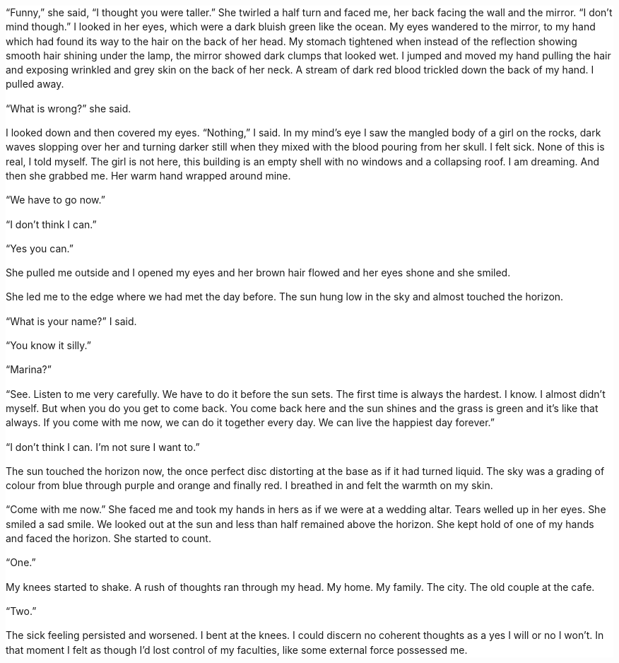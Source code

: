 “Funny,” she said, “I thought you were taller.” She twirled a half turn and faced me, her back facing the wall and the mirror. “I don’t mind though.” I looked in her eyes, which were a dark bluish green like the ocean. My eyes wandered to the mirror, to my hand which had found its way to the hair on the back of her head. My stomach tightened when instead of the reflection showing smooth hair shining under the lamp, the mirror showed dark clumps that looked wet. I jumped and moved my hand pulling the hair and exposing wrinkled and grey skin on the back of her neck. A stream of dark red blood trickled down the back of my hand. I pulled away.

“What is wrong?” she said.

I looked down and then covered my eyes. “Nothing,” I said. In my mind’s eye I saw the mangled body of a girl on the rocks, dark waves slopping over her and turning darker still when they mixed with the blood pouring from her skull. I felt sick. None of this is real, I told myself. The girl is not here, this building is an empty shell with no windows and a collapsing roof. I am dreaming. And then she grabbed me. Her warm hand wrapped around mine.

“We have to go now.”

“I don’t think I can.”

“Yes you can.”

She pulled me outside and I opened my eyes and her brown hair flowed and her eyes shone and she smiled.

She led me to the edge where we had met the day before. The sun hung low in the sky and almost touched the horizon.

“What is your name?” I said.

“You know it silly.”

“Marina?”

“See. Listen to me very carefully. We have to do it before the sun sets. The first time is always the hardest. I know. I almost didn’t myself. But when you do you get to come back. You come back here and the sun shines and the grass is green and it’s like that always. If you come with me now, we can do it together every day. We can live the happiest day forever.”

“I don’t think I can. I’m not sure I want to.”

The sun touched the horizon now, the once perfect disc distorting at the base as if it had turned liquid. The sky was a grading of colour from blue through purple and orange and finally red. I breathed in and felt the warmth on my skin.

“Come with me now.” She faced me and took my hands in hers as if we were at a wedding altar. Tears welled up in her eyes. She smiled a sad smile. We looked out at the sun and less than half remained above the horizon. She kept hold of one of my hands and faced the horizon. She started to count.

“One.”

My knees started to shake. A rush of thoughts ran through my head. My home. My family. The city. The old couple at the cafe.

“Two.”

The sick feeling persisted and worsened. I bent at the knees. I could discern no coherent thoughts as a yes I will or no I won’t. In that moment I felt as though I’d lost control of my faculties, like some external force possessed me.
